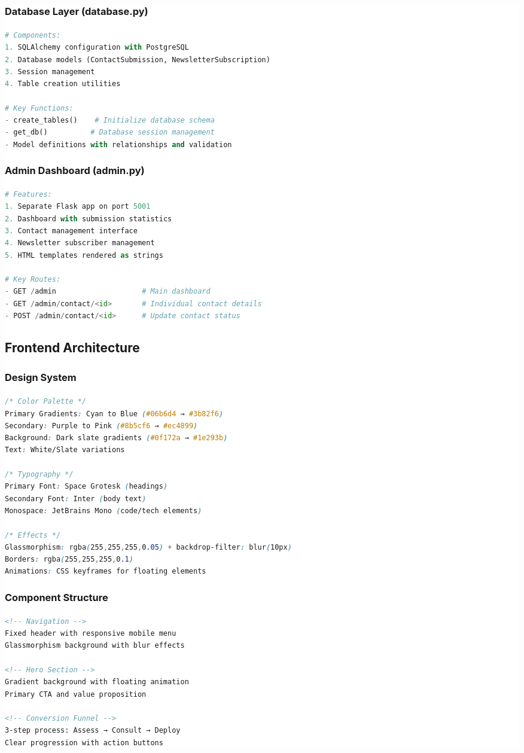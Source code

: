 ### Database Layer (database.py)
```python
# Components:
1. SQLAlchemy configuration with PostgreSQL
2. Database models (ContactSubmission, NewsletterSubscription)
3. Session management
4. Table creation utilities

# Key Functions:
- create_tables()    # Initialize database schema
- get_db()          # Database session management
- Model definitions with relationships and validation
```

### Admin Dashboard (admin.py)
```python
# Features:
1. Separate Flask app on port 5001
2. Dashboard with submission statistics
3. Contact management interface
4. Newsletter subscriber management
5. HTML templates rendered as strings

# Key Routes:
- GET /admin                    # Main dashboard
- GET /admin/contact/<id>       # Individual contact details
- POST /admin/contact/<id>      # Update contact status
```

## Frontend Architecture

### Design System
```css
/* Color Palette */
Primary Gradients: Cyan to Blue (#06b6d4 → #3b82f6)
Secondary: Purple to Pink (#8b5cf6 → #ec4899)
Background: Dark slate gradients (#0f172a → #1e293b)
Text: White/Slate variations

/* Typography */
Primary Font: Space Grotesk (headings)
Secondary Font: Inter (body text)
Monospace: JetBrains Mono (code/tech elements)

/* Effects */
Glassmorphism: rgba(255,255,255,0.05) + backdrop-filter: blur(10px)
Borders: rgba(255,255,255,0.1)
Animations: CSS keyframes for floating elements
```

### Component Structure
```html
<!-- Navigation -->
Fixed header with responsive mobile menu
Glassmorphism background with blur effects

<!-- Hero Section -->
Gradient background with floating animation
Primary CTA and value proposition

<!-- Conversion Funnel -->
3-step process: Assess → Consult → Deploy
Clear progression with action buttons
```